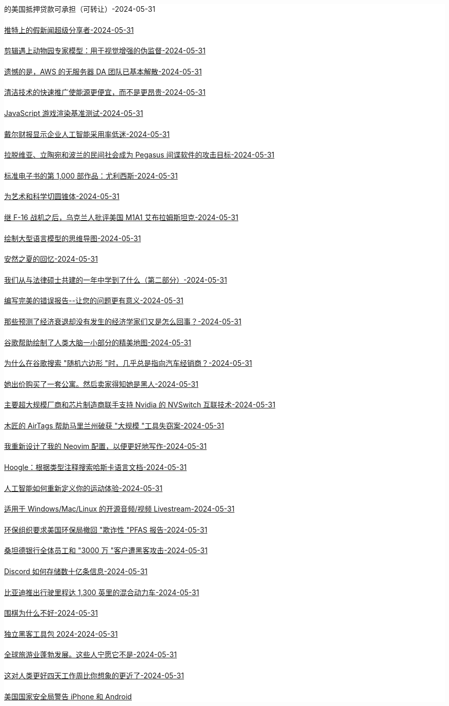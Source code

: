 的美国抵押贷款可承担（可转让）-2024-05-31</a><br/><br/><a target=_blank rel=nofollow href="https://www.science.org/doi/10.1126/science.adl4435" >推特上的假新闻超级分享者-2024-05-31</a><br/><br/><a target=_blank rel=nofollow href="https://machinelearning.apple.com/research/clip-model-zoo-experts" >剪辑遇上动物园专家模型：用于视觉增强的伪监督-2024-05-31</a><br/><br/><a target=_blank rel=nofollow href="https://twitter.com/chrismunns/status/1796535438171357435" >遗憾的是，AWS 的无服务器 DA 团队已基本解散-2024-05-31</a><br/><br/><a target=_blank rel=nofollow href="https://www.iea.org/news/rapid-rollout-of-clean-technologies-makes-energy-cheaper-not-more-costly" >清洁技术的快速推广使能源更便宜，而不是更昂贵-2024-05-31</a><br/><br/><a target=_blank rel=nofollow href="https://shirajuki.js.org/js-game-rendering-benchmark/" >JavaScript 游戏渲染基准测试-2024-05-31</a><br/><br/><a target=_blank rel=nofollow href="https://venturebeat.com/data-infrastructure/dell-earnings-reveal-sluggish-enterprise-ai-adoption/" >戴尔财报显示企业人工智能采用率低迷-2024-05-31</a><br/><br/><a target=_blank rel=nofollow href="https://www.accessnow.org/publication/civil-society-in-exile-pegasus/" >拉脱维亚、立陶宛和波兰的民间社会成为 Pegasus 间谍软件的攻击目标-2024-05-31</a><br/><br/><a target=_blank rel=nofollow href="https://standardebooks.org/ebooks/james-joyce/ulysses" >标准电子书的第 1,000 部作品：尤利西斯-2024-05-31</a><br/><br/><a target=_blank rel=nofollow href="https://www.americanscientist.org/article/slicing-a-cone-for-art-and-science#" >为艺术和科学切圆锥体-2024-05-31</a><br/><br/><a target=_blank rel=nofollow href="https://armyrecognition.com/news/army-news/army-news-2024/after-f-16s-ukrainians-criticize-us-m1a1-abrams-tanks" >继 F-16 战机之后，乌克兰人批评美国 M1A1 艾布拉姆斯坦克-2024-05-31</a><br/><br/><a target=_blank rel=nofollow href="https://www.anthropic.com/news/mapping-mind-language-model" >绘制大型语言模型的思维导图-2024-05-31</a><br/><br/><a target=_blank rel=nofollow href="https://www.dropbox.com/scl/fi/6i1800ml23i6x4wn6jp0q/Enron-Summer.pdf?rlkey=i6eyhsa658w4la0vzkdhfy7uj&e=1&st=1mdvk96m&dl=0" >安然之夏的回忆-2024-05-31</a><br/><br/><a target=_blank rel=nofollow href="https://www.oreilly.com/radar/what-we-learned-from-a-year-of-building-with-llms-part-ii/" >我们从与法律硕士共建的一年中学到了什么（第二部分）-2024-05-31</a><br/><br/><a target=_blank rel=nofollow href="https://spin.atomicobject.com/crafting-bug-report/" >编写完美的错误报告--让您的问题更有意义-2024-05-31</a><br/><br/><a target=_blank rel=nofollow href="https://statmodeling.stat.columbia.edu/2024/05/31/whassup-with-those-economists-who-predicted-a-recession-that-then-didnt-happen/" >那些预测了经济衰退却没有发生的经济学家们又是怎么回事？-2024-05-31</a><br/><br/><a target=_blank rel=nofollow href="https://www.technologyreview.com/2024/05/09/1092223/google-map-cubic-millimeter-human-brain/" >谷歌帮助绘制了人类大脑一小部分的精美地图-2024-05-31</a><br/><br/><a target=_blank rel=nofollow href="https://tmp.tonybox.net/hexgoog.mp4" >为什么在谷歌搜索 "随机六边形 "时，几乎总是指向汽车经销商？-2024-05-31</a><br/><br/><a target=_blank rel=nofollow href="https://www.nytimes.com/2024/05/31/realestate/race-home-buying-raven-baxter.html" >她出价购买了一套公寓。然后卖家得知她是黑人-2024-05-31</a><br/><br/><a target=_blank rel=nofollow href="https://www.nextplatform.com/2024/05/30/key-hyperscalers-and-chip-makers-gang-up-on-nvidias-nvswitch-interconnect/" >主要超大规模厂商和芯片制造商联手支持 Nvidia 的 NVSwitch 互联技术-2024-05-31</a><br/><br/><a target=_blank rel=nofollow href="https://www.washingtonpost.com/dc-md-va/2024/05/31/police-theft-thousands-power-tools/" >木匠的 AirTags 帮助马里兰州破获 "大规模 "工具失窃案-2024-05-31</a><br/><br/><a target=_blank rel=nofollow href="https://benjaminhollon.com/musings/i-redesigned-my-neovim-config-for-better-writing/" >我重新设计了我的 Neovim 配置，以便更好地写作-2024-05-31</a><br/><br/><a target=_blank rel=nofollow href="https://hoogle.haskell.org/" >Hoogle：根据类型注释搜索哈斯卡语言文档-2024-05-31</a><br/><br/><a target=_blank rel=nofollow href="https://blog.mozilla.org/en/mozilla/ai/ai-sports-nfl-draft-nba-mlb-mozilla-innovation/" >人工智能如何重新定义你的运动体验-2024-05-31</a><br/><br/><a target=_blank rel=nofollow href="https://github.com/obsproject/obs-studio" >适用于 Windows/Mac/Linux 的开源音频/视频 Livestream-2024-05-31</a><br/><br/><a target=_blank rel=nofollow href="https://peer.org/epa-must-retract-fraudulent-pfas-report/" >环保组织要求美国环保局撤回 "欺诈性 "PFAS 报告-2024-05-31</a><br/><br/><a target=_blank rel=nofollow href="https://www.bbc.co.uk/news/articles/c6ppv06e3n8o" >桑坦德银行全体员工和 "3000 万 "客户遭黑客攻击-2024-05-31</a><br/><br/><a target=_blank rel=nofollow href="https://discord.com/blog/how-discord-stores-billions-of-messages" >Discord 如何存储数十亿条信息-2024-05-31</a><br/><br/><a target=_blank rel=nofollow href="https://www.wsj.com/business/autos/byd-launches-hybrids-with-1-300-mile-driving-range-5a3ae139" >比亚迪推出行驶里程达 1,300 英里的混合动力车-2024-05-31</a><br/><br/><a target=_blank rel=nofollow href="https://yager.io/programming/go.html" >围棋为什么不好-2024-05-31</a><br/><br/><a target=_blank rel=nofollow href="https://www.techsistence.com/p/indie-hackers-toolstack-2024" >独立黑客工具包 2024-2024-05-31</a><br/><br/><a target=_blank rel=nofollow href="https://www.bbc.com/news/articles/cl55vdjv2j3o" >全球旅游业蓬勃发展。这些人宁愿它不是-2024-05-31</a><br/><br/><a target=_blank rel=nofollow href="https://www.marketwatch.com/story/its-better-for-humans-in-general-the-four-day-workweek-is-closer-than-you-think-b85cc39e" >这对人类更好四天工作周比你想象的更近了-2024-05-31</a><br/><br/><a target=_blank rel=nofollow href="https://www.forbes.com/sites/daveywinder/2024/05/30/nsa-warns-iphone--android-users-to-turn-it-off-and-on-again/" >美国国家安全局警告 iPhone 和 Android